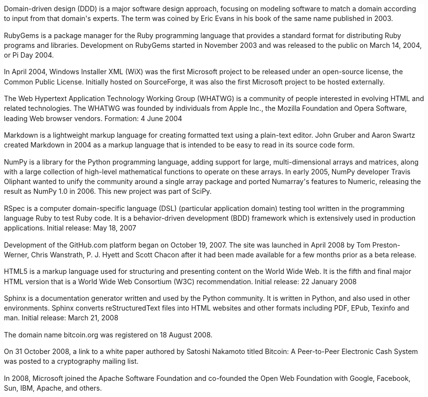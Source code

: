 Domain-driven design (DDD) is a major software design approach, focusing on modeling software to match a domain according to input from that domain's experts.
The term was coined by Eric Evans in his book of the same name published in 2003.

RubyGems is a package manager for the Ruby programming language that provides a standard format for distributing Ruby programs and libraries.
Development on RubyGems started in November 2003 and was released to the public on March 14, 2004, or Pi Day 2004.

In April 2004, Windows Installer XML (WiX) was the first Microsoft project to be released under an open-source license, the Common Public License. Initially hosted on SourceForge, it was also the first Microsoft project to be hosted externally.

The Web Hypertext Application Technology Working Group (WHATWG) is a community of people interested in evolving HTML and related technologies.
The WHATWG was founded by individuals from Apple Inc., the Mozilla Foundation and Opera Software, leading Web browser vendors.
Formation: 4 June 2004

Markdown is a lightweight markup language for creating formatted text using a plain-text editor. John Gruber and Aaron Swartz created Markdown in 2004 as a markup language that is intended to be easy to read in its source code form.

NumPy is a library for the Python programming language, adding support for large, multi-dimensional arrays and matrices, along with a large collection of high-level mathematical functions to operate on these arrays.
In early 2005, NumPy developer Travis Oliphant wanted to unify the community around a single array package and ported Numarray's features to Numeric, releasing the result as NumPy 1.0 in 2006. This new project was part of SciPy.

RSpec is a computer domain-specific language (DSL) (particular application domain) testing tool written in the programming language Ruby to test Ruby code. It is a behavior-driven development (BDD) framework which is extensively used in production applications.
Initial release: May 18, 2007

Development of the GitHub.com platform began on October 19, 2007. The site was launched in April 2008 by Tom Preston-Werner, Chris Wanstrath, P. J. Hyett and Scott Chacon after it had been made available for a few months prior as a beta release.

HTML5 is a markup language used for structuring and presenting content on the World Wide Web. It is the fifth and final major HTML version that is a World Wide Web Consortium (W3C) recommendation.
Initial release: 22 January 2008

Sphinx is a documentation generator written and used by the Python community. It is written in Python, and also used in other environments.
Sphinx converts reStructuredText files into HTML websites and other formats including PDF, EPub, Texinfo and man.
Initial release: March 21, 2008

The domain name bitcoin.org was registered on 18 August 2008.

On 31 October 2008, a link to a white paper authored by Satoshi Nakamoto titled Bitcoin: A Peer-to-Peer Electronic Cash System was posted to a cryptography mailing list.

In 2008, Microsoft joined the Apache Software Foundation and co-founded the Open Web Foundation with Google, Facebook, Sun, IBM, Apache, and others.
